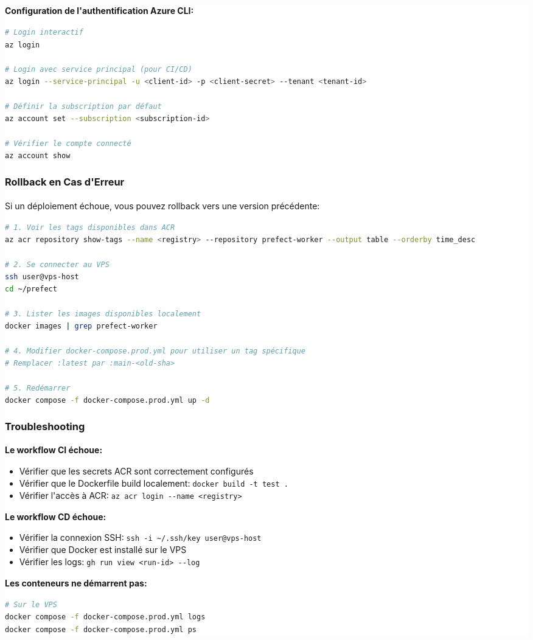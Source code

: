 **Configuration de l'authentification Azure CLI:**

```bash
# Login interactif
az login

# Login avec service principal (pour CI/CD)
az login --service-principal -u <client-id> -p <client-secret> --tenant <tenant-id>

# Définir la subscription par défaut
az account set --subscription <subscription-id>

# Vérifier le compte connecté
az account show
```

### Rollback en Cas d'Erreur

Si un déploiement échoue, vous pouvez rollback vers une version précédente:

```bash
# 1. Voir les tags disponibles dans ACR
az acr repository show-tags --name <registry> --repository prefect-worker --output table --orderby time_desc

# 2. Se connecter au VPS
ssh user@vps-host
cd ~/prefect

# 3. Lister les images disponibles localement
docker images | grep prefect-worker

# 4. Modifier docker-compose.prod.yml pour utiliser un tag spécifique
# Remplacer :latest par :main-<old-sha>

# 5. Redémarrer
docker compose -f docker-compose.prod.yml up -d
```

### Troubleshooting

**Le workflow CI échoue:**
- Vérifier que les secrets ACR sont correctement configurés
- Vérifier que le Dockerfile build localement: `docker build -t test .`
- Vérifier l'accès à ACR: `az acr login --name <registry>`

**Le workflow CD échoue:**
- Vérifier la connexion SSH: `ssh -i ~/.ssh/key user@vps-host`
- Vérifier que Docker est installé sur le VPS
- Vérifier les logs: `gh run view <run-id> --log`

**Les conteneurs ne démarrent pas:**
```bash
# Sur le VPS
docker compose -f docker-compose.prod.yml logs
docker compose -f docker-compose.prod.yml ps
```
